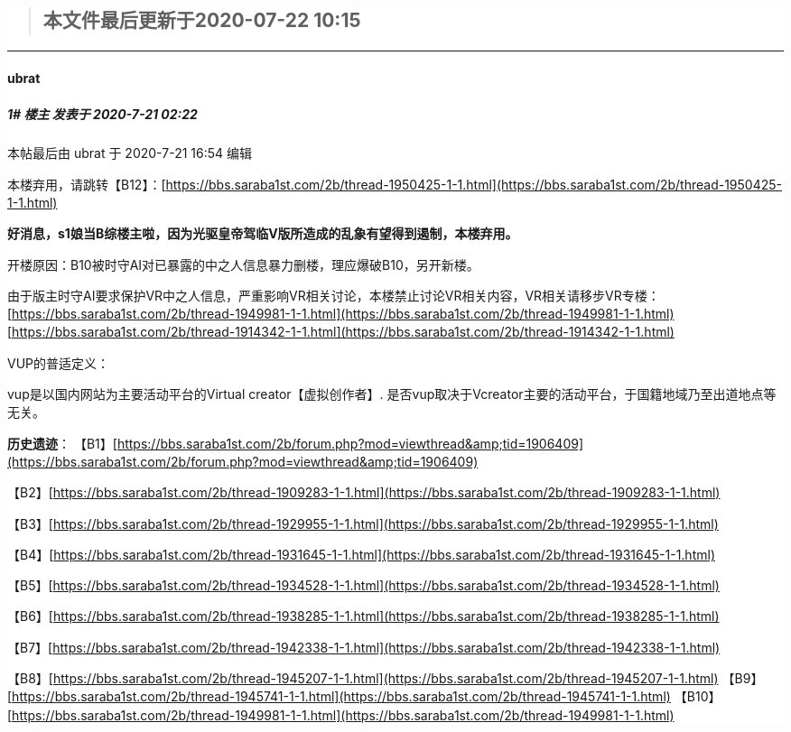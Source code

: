 > ## **本文件最后更新于2020-07-22 10:15** 



-----

####  ubrat  
##### 1#       楼主       发表于 2020-7-21 02:22



 本帖最后由 ubrat 于 2020-7-21 16:54 编辑 

本楼弃用，请跳转【B12】：[https://bbs.saraba1st.com/2b/thread-1950425-1-1.html](https://bbs.saraba1st.com/2b/thread-1950425-1-1.html)

<strong>好消息，s1娘当B综楼主啦，因为光驱皇帝驾临V版所造成的乱象有望得到遏制，本楼弃用。</strong>



开楼原因：B10被时守AI对已暴露的中之人信息暴力删楼，理应爆破B10，另开新楼。

由于版主时守AI要求保护VR中之人信息，严重影响VR相关讨论，本楼禁止讨论VR相关内容，VR相关请移步VR专楼：
[https://bbs.saraba1st.com/2b/thread-1949981-1-1.html](https://bbs.saraba1st.com/2b/thread-1949981-1-1.html)
[https://bbs.saraba1st.com/2b/thread-1914342-1-1.html](https://bbs.saraba1st.com/2b/thread-1914342-1-1.html)

VUP的普适定义：

vup是以国内网站为主要活动平台的Virtual creator【虚拟创作者】.
是否vup取决于Vcreator主要的活动平台，于国籍地域乃至出道地点等无关。

<strong>历史遗迹</strong>：
【B1】[https://bbs.saraba1st.com/2b/forum.php?mod=viewthread&amp;tid=1906409](https://bbs.saraba1st.com/2b/forum.php?mod=viewthread&amp;tid=1906409)

【B2】[https://bbs.saraba1st.com/2b/thread-1909283-1-1.html](https://bbs.saraba1st.com/2b/thread-1909283-1-1.html)

【B3】[https://bbs.saraba1st.com/2b/thread-1929955-1-1.html](https://bbs.saraba1st.com/2b/thread-1929955-1-1.html)

【B4】[https://bbs.saraba1st.com/2b/thread-1931645-1-1.html](https://bbs.saraba1st.com/2b/thread-1931645-1-1.html)

【B5】[https://bbs.saraba1st.com/2b/thread-1934528-1-1.html](https://bbs.saraba1st.com/2b/thread-1934528-1-1.html)

【B6】[https://bbs.saraba1st.com/2b/thread-1938285-1-1.html](https://bbs.saraba1st.com/2b/thread-1938285-1-1.html)

【B7】[https://bbs.saraba1st.com/2b/thread-1942338-1-1.html](https://bbs.saraba1st.com/2b/thread-1942338-1-1.html)

【B8】[https://bbs.saraba1st.com/2b/thread-1945207-1-1.html](https://bbs.saraba1st.com/2b/thread-1945207-1-1.html)
【B9】[https://bbs.saraba1st.com/2b/thread-1945741-1-1.html](https://bbs.saraba1st.com/2b/thread-1945741-1-1.html)
【B10】[https://bbs.saraba1st.com/2b/thread-1949981-1-1.html](https://bbs.saraba1st.com/2b/thread-1949981-1-1.html)
